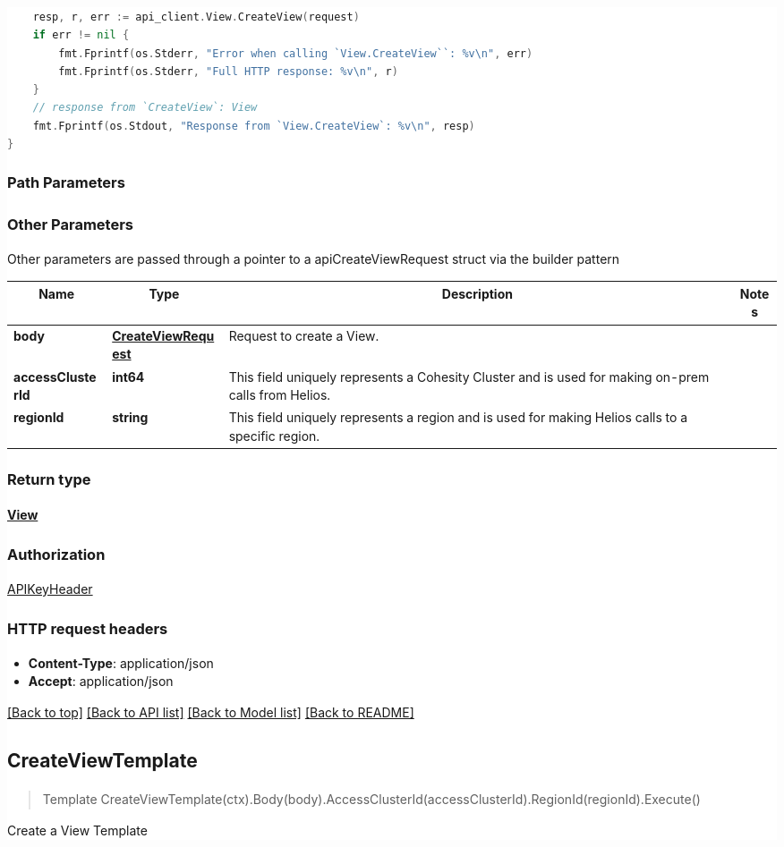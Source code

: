 ```go
    resp, r, err := api_client.View.CreateView(request)
    if err != nil {
        fmt.Fprintf(os.Stderr, "Error when calling `View.CreateView``: %v\n", err)
        fmt.Fprintf(os.Stderr, "Full HTTP response: %v\n", r)
    }
    // response from `CreateView`: View
    fmt.Fprintf(os.Stdout, "Response from `View.CreateView`: %v\n", resp)
}
```

### Path Parameters



### Other Parameters

Other parameters are passed through a pointer to a apiCreateViewRequest struct via the builder pattern


Name | Type | Description  | Notes
------------- | ------------- | ------------- | -------------
 **body** | [**CreateViewRequest**](CreateViewRequest.md) | Request to create a View. | 
 **accessClusterId** | **int64** | This field uniquely represents a Cohesity Cluster and is used for making on-prem calls from Helios. | 
 **regionId** | **string** | This field uniquely represents a region and is used for making Helios calls to a specific region. | 

### Return type

[**View**](View.md)

### Authorization

[APIKeyHeader](../README.md#APIKeyHeader)

### HTTP request headers

- **Content-Type**: application/json
- **Accept**: application/json

[[Back to top]](#) [[Back to API list]](../README.md#documentation-for-api-endpoints)
[[Back to Model list]](../README.md#documentation-for-models)
[[Back to README]](../README.md)


## CreateViewTemplate

> Template CreateViewTemplate(ctx).Body(body).AccessClusterId(accessClusterId).RegionId(regionId).Execute()

Create a View Template



